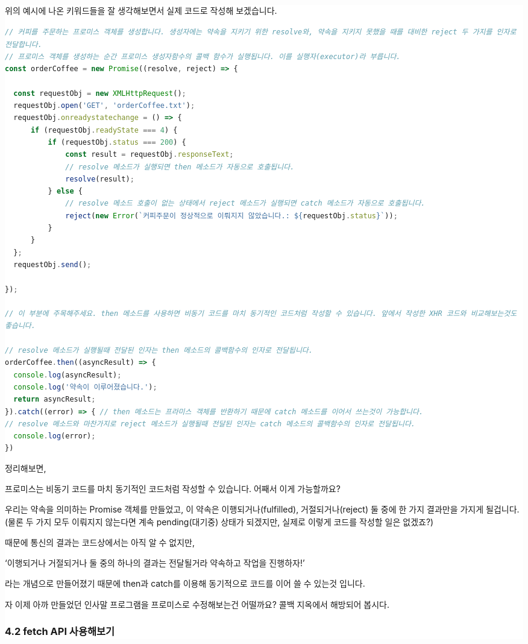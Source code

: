 위의 예시에 나온 키워드들을 잘 생각해보면서 실제 코드로 작성해 보겠습니다.

```jsx
// 커피를 주문하는 프로미스 객체를 생성합니다. 생성자에는 약속을 지키기 위한 resolve와, 약속을 지키지 못했을 때를 대비한 reject 두 가지를 인자로 전달합니다. 
// 프로미스 객체를 생성하는 순간 프로미스 생성자함수의 콜백 함수가 실행됩니다. 이를 실행자(executor)라 부릅니다.
const orderCoffee = new Promise((resolve, reject) => {

  const requestObj = new XMLHttpRequest();
  requestObj.open('GET', 'orderCoffee.txt');
  requestObj.onreadystatechange = () => {
      if (requestObj.readyState === 4) {
          if (requestObj.status === 200) {
              const result = requestObj.responseText;
              // resolve 메소드가 실행되면 then 메소드가 자동으로 호출됩니다.
              resolve(result);
          } else {
              // resolve 메소드 호출이 없는 상태에서 reject 메소드가 실행되면 catch 메소드가 자동으로 호출됩니다.
              reject(new Error(`커피주문이 정상적으로 이뤄지지 않았습니다.: ${requestObj.status}`));
          }
      }
  };
  requestObj.send();

});

// 이 부분에 주목해주세요. then 메소드를 사용하면 비동기 코드를 마치 동기적인 코드처럼 작성할 수 있습니다. 앞에서 작성한 XHR 코드와 비교해보는것도 좋습니다. 

// resolve 메소드가 실행될때 전달된 인자는 then 메소드의 콜백함수의 인자로 전달됩니다.
orderCoffee.then((asyncResult) => {
  console.log(asyncResult);
  console.log('약속이 이루어졌습니다.');
  return asyncResult; 
}).catch((error) => { // then 메소드는 프라미스 객체를 반환하기 때문에 catch 메소드를 이어서 쓰는것이 가능합니다.
// resolve 메소드와 마찬가지로 reject 메소드가 실행될때 전달된 인자는 catch 메소드의 콜백함수의 인자로 전달됩니다.
  console.log(error);
})
```

정리해보면,

프로미스는 비동기 코드를 마치 동기적인 코드처럼 작성할 수 있습니다. 어째서 이게 가능할까요? 

우리는 약속을 의미하는 Promise 객체를 만들었고, 이 약속은 이행되거나(fulfilled), 거절되거나(reject) 둘 중에 한 가지 결과만을 가지게 될겁니다. (물론 두 가지 모두 이뤄지지 않는다면 계속 pending(대기중) 상태가 되겠지만, 실제로 이렇게 코드를 작성할 일은 없겠죠?)

때문에 통신의 결과는 코드상에서는 아직 알 수 없지만, 

‘이행되거나 거절되거나 둘 중의 하나의 결과는 전달될거라 약속하고 작업을 진행하자!’ 

라는 개념으로 만들어졌기 때문에 then과 catch를 이용해 동기적으로 코드를 이어 쓸 수 있는것 입니다.

자 이제 아까 만들었던 인사말 프로그램을 프로미스로 수정해보는건 어떨까요? 콜백 지옥에서 해방되어 봅시다.

### 4.2 fetch API 사용해보기

